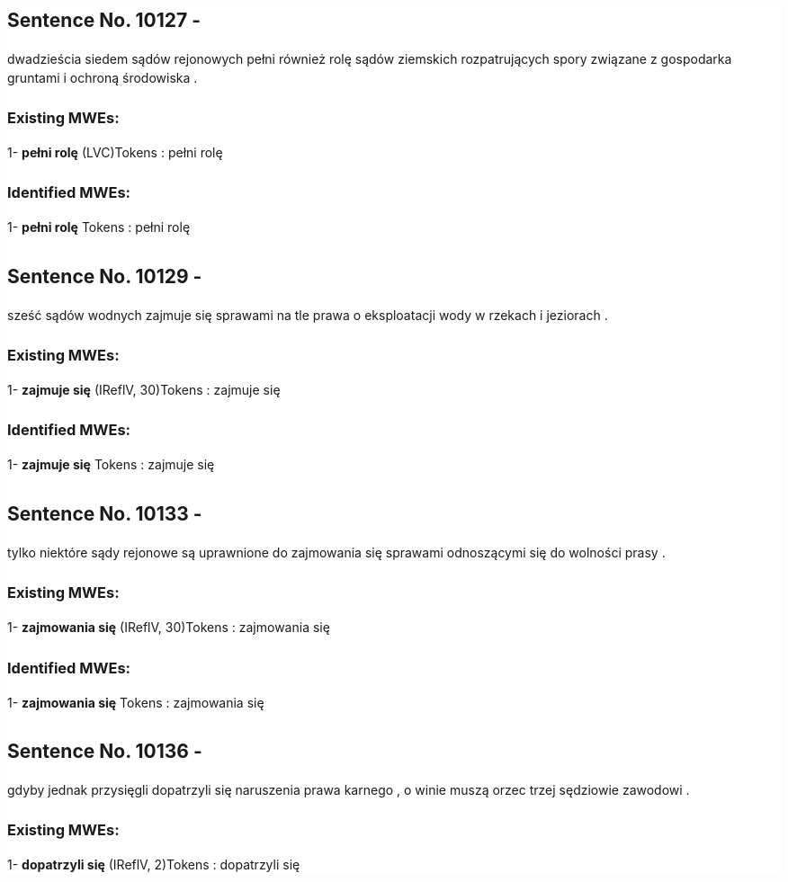 ## Sentence No. 10127 - 
dwadzieścia siedem sądów rejonowych pełni również rolę sądów ziemskich rozpatrujących spory związane z gospodarka gruntami i ochroną środowiska . 
### Existing MWEs: 
1- **pełni rolę** (LVC)Tokens : 
pełni
rolę

### Identified MWEs: 
1- **pełni rolę** Tokens : 
pełni
rolę

## Sentence No. 10129 - 
sześć sądów wodnych zajmuje się sprawami na tle prawa o eksploatacji wody w rzekach i jeziorach . 
### Existing MWEs: 
1- **zajmuje się** (IReflV, 30)Tokens : 
zajmuje
się

### Identified MWEs: 
1- **zajmuje się** Tokens : 
zajmuje
się

## Sentence No. 10133 - 
tylko niektóre sądy rejonowe są uprawnione do zajmowania się sprawami odnoszącymi się do wolności prasy . 
### Existing MWEs: 
1- **zajmowania się** (IReflV, 30)Tokens : 
zajmowania
się

### Identified MWEs: 
1- **zajmowania się** Tokens : 
zajmowania
się

## Sentence No. 10136 - 
gdyby jednak przysięgli dopatrzyli się naruszenia prawa karnego , o winie muszą orzec trzej sędziowie zawodowi . 
### Existing MWEs: 
1- **dopatrzyli się** (IReflV, 2)Tokens : 
dopatrzyli
się
